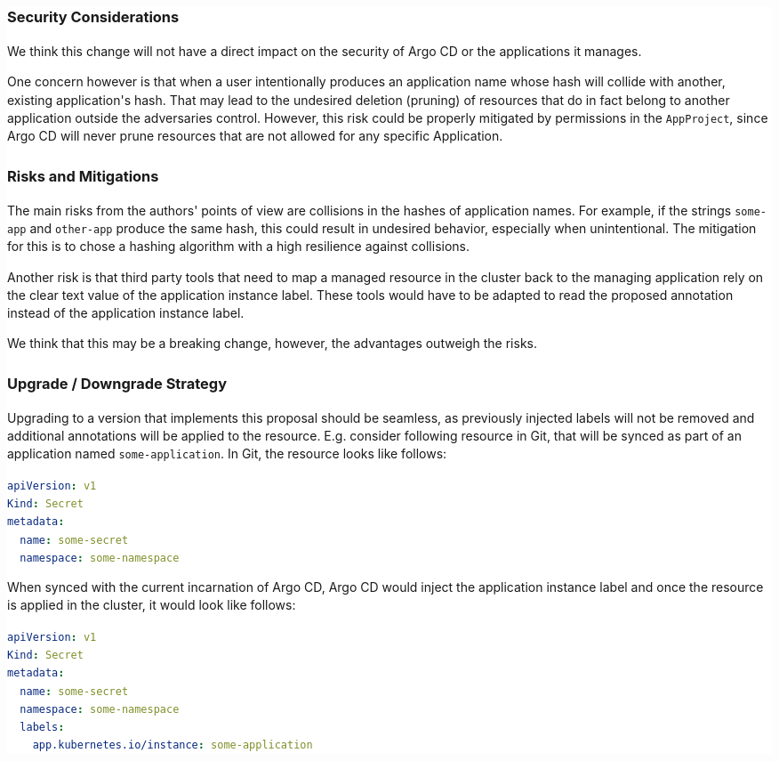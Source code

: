 ### Security Considerations

We think this change will not have a direct impact on the security of Argo CD
or the applications it manages. 

One concern however is that when a user intentionally produces an application
name whose hash will collide with another, existing application's hash. That
may lead to the undesired deletion (pruning) of resources that do in fact
belong to another application outside the adversaries control. However, this
risk could be properly mitigated by permissions in the `AppProject`, since
Argo CD will never prune resources that are not allowed for any specific
Application.

### Risks and Mitigations

The main risks from the authors' points of view are collisions in the hashes
of application names. For example, if the strings `some-app` and `other-app`
produce the same hash, this could result in undesired behavior, especially
when unintentional. The mitigation for this is to chose a hashing algorithm
with a high resilience against collisions.

Another risk is that third party tools that need to map a managed resource
in the cluster back to the managing application rely on the clear text value
of the application instance label. These tools would have to be adapted to
read the proposed annotation instead of the application instance label.

We think that this may be a breaking change, however, the advantages outweigh
the risks.

### Upgrade / Downgrade Strategy

Upgrading to a version that implements this proposal should be seamless, as
previously injected labels will not be removed and additional annotations will
be applied to the resource. E.g. consider following resource in Git, that will
be synced as part of an application named `some-application`. In Git, the
resource looks like follows:

```yaml
apiVersion: v1
Kind: Secret
metadata:
  name: some-secret
  namespace: some-namespace
```

When synced with the current incarnation of Argo CD, Argo CD would inject the
application instance label and once the resource is applied in the cluster, it
would look like follows:

```yaml
apiVersion: v1
Kind: Secret
metadata:
  name: some-secret
  namespace: some-namespace
  labels:
    app.kubernetes.io/instance: some-application
```
